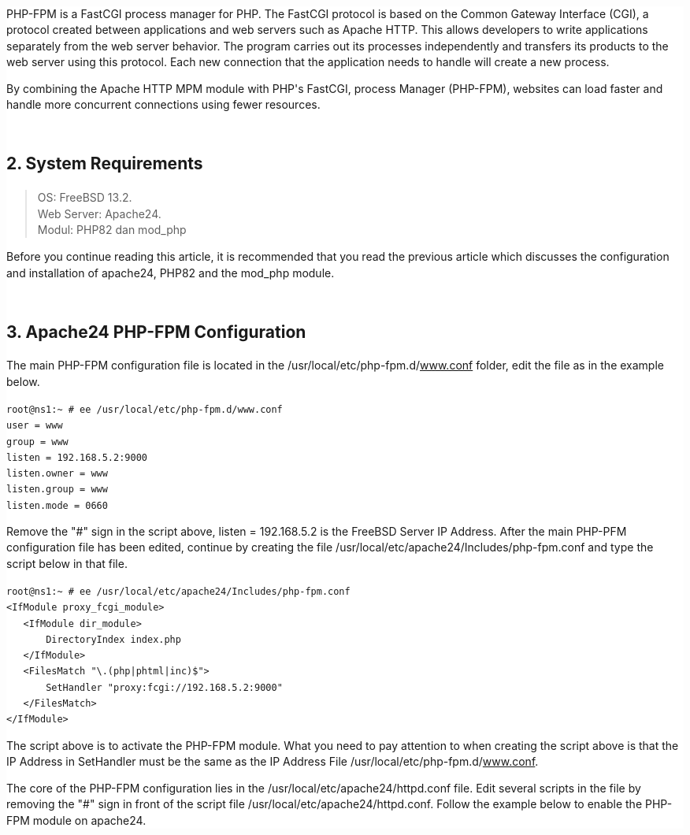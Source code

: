 PHP-FPM is a FastCGI process manager for PHP. The FastCGI protocol is based on the Common Gateway Interface (CGI), a protocol created between applications and web servers such as Apache HTTP. This allows developers to write applications separately from the web server behavior. The program carries out its processes independently and transfers its products to the web server using this protocol. Each new connection that the application needs to handle will create a new process.

By combining the Apache HTTP MPM module with PHP's FastCGI, process Manager (PHP-FPM), websites can load faster and handle more concurrent connections using fewer resources.
<br><br/>
## 2. System Requirements
> OS: FreeBSD 13.2.  
> Web Server: Apache24.   
> Modul: PHP82 dan mod_php

Before you continue reading this article, it is recommended that you read the previous article which discusses the configuration and installation of apache24, PHP82 and the mod_php module.
<br><br/>
## 3. Apache24 PHP-FPM Configuration
The main PHP-FPM configuration file is located in the /usr/local/etc/php-fpm.d/www.conf folder, edit the file as in the example below.

```
root@ns1:~ # ee /usr/local/etc/php-fpm.d/www.conf
user = www
group = www
listen = 192.168.5.2:9000
listen.owner = www
listen.group = www
listen.mode = 0660
```

Remove the "#" sign in the script above, listen = 192.168.5.2 is the FreeBSD Server IP Address. After the main PHP-PFM configuration file has been edited, continue by creating the file /usr/local/etc/apache24/Includes/php-fpm.conf and type the script below in that file.

```
root@ns1:~ # ee /usr/local/etc/apache24/Includes/php-fpm.conf
<IfModule proxy_fcgi_module>
   <IfModule dir_module>
       DirectoryIndex index.php
   </IfModule>
   <FilesMatch "\.(php|phtml|inc)$">
       SetHandler "proxy:fcgi://192.168.5.2:9000"
   </FilesMatch>
</IfModule>
```

The script above is to activate the PHP-FPM module. What you need to pay attention to when creating the script above is that the IP Address in SetHandler must be the same as the IP Address File /usr/local/etc/php-fpm.d/www.conf.

The core of the PHP-FPM configuration lies in the /usr/local/etc/apache24/httpd.conf file. Edit several scripts in the file by removing the "#" sign in front of the script file /usr/local/etc/apache24/httpd.conf. Follow the example below to enable the PHP-FPM module on apache24.
